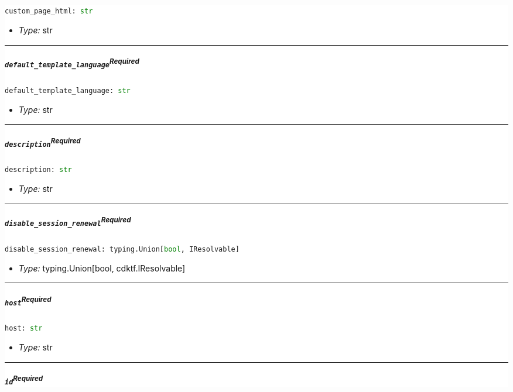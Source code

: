 ```python
custom_page_html: str
```

- *Type:* str

---

##### `default_template_language`<sup>Required</sup> <a name="default_template_language" id="@cdktf/provider-cloudflare.waitingRoom.WaitingRoom.property.defaultTemplateLanguage"></a>

```python
default_template_language: str
```

- *Type:* str

---

##### `description`<sup>Required</sup> <a name="description" id="@cdktf/provider-cloudflare.waitingRoom.WaitingRoom.property.description"></a>

```python
description: str
```

- *Type:* str

---

##### `disable_session_renewal`<sup>Required</sup> <a name="disable_session_renewal" id="@cdktf/provider-cloudflare.waitingRoom.WaitingRoom.property.disableSessionRenewal"></a>

```python
disable_session_renewal: typing.Union[bool, IResolvable]
```

- *Type:* typing.Union[bool, cdktf.IResolvable]

---

##### `host`<sup>Required</sup> <a name="host" id="@cdktf/provider-cloudflare.waitingRoom.WaitingRoom.property.host"></a>

```python
host: str
```

- *Type:* str

---

##### `id`<sup>Required</sup> <a name="id" id="@cdktf/provider-cloudflare.waitingRoom.WaitingRoom.property.id"></a>
